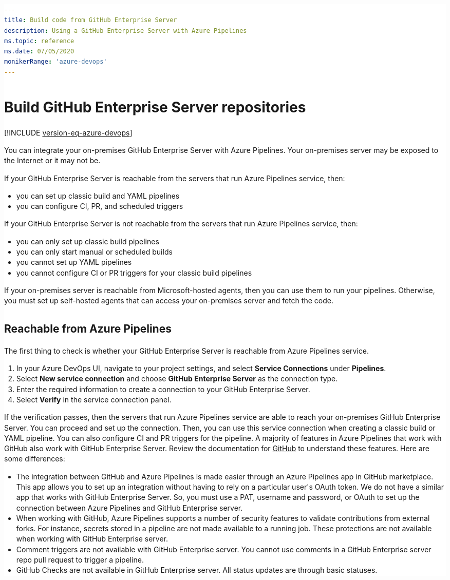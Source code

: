 ```yaml
---
title: Build code from GitHub Enterprise Server
description: Using a GitHub Enterprise Server with Azure Pipelines
ms.topic: reference
ms.date: 07/05/2020
monikerRange: 'azure-devops'
---
```


# Build GitHub Enterprise Server repositories

[!INCLUDE [version-eq-azure-devops](../../includes/version-eq-azure-devops.md)]

You can integrate your on-premises GitHub Enterprise Server with Azure Pipelines. Your on-premises server may be exposed to the Internet or it may not be.

If your GitHub Enterprise Server is reachable from the servers that run Azure Pipelines service, then:
- you can set up classic build and YAML pipelines
- you can configure CI, PR, and scheduled triggers

If your GitHub Enterprise Server is not reachable from the servers that run Azure Pipelines service, then:
- you can only set up classic build pipelines
- you can only start manual or scheduled builds
- you cannot set up YAML pipelines
- you cannot configure CI or PR triggers for your classic build pipelines

If your on-premises server is reachable from Microsoft-hosted agents, then you can use them to run your pipelines. Otherwise, you must set up self-hosted agents that can access your on-premises server and fetch the code.

## Reachable from Azure Pipelines

The first thing to check is whether your GitHub Enterprise Server is reachable from Azure Pipelines service.

1. In your Azure DevOps UI, navigate to your project settings, and select **Service Connections** under **Pipelines**.
2. Select **New service connection** and choose **GitHub Enterprise Server** as the connection type.
3. Enter the required information to create a connection to your GitHub Enterprise Server.
4. Select **Verify** in the service connection panel.

If the verification passes, then the servers that run Azure Pipelines service are able to reach your on-premises GitHub Enterprise Server. You can proceed and set up the connection. Then, you can use this service connection when creating a classic build or YAML pipeline. You can also configure CI and PR triggers for the pipeline. A majority of features in Azure Pipelines that work with GitHub also work with GitHub Enterprise Server. Review the documentation for [GitHub](github.md) to understand these features. Here are some differences:

* The integration between GitHub and Azure Pipelines is made easier through an Azure Pipelines app in GitHub marketplace. This app allows you to set up an integration without having to rely on a particular user's OAuth token. We do not have a similar app that works with GitHub Enterprise Server. So, you must use a PAT, username and password, or OAuth to set up the connection between Azure Pipelines and GitHub Enterprise server.
* When working with GitHub, Azure Pipelines supports a number of security features to validate contributions from external forks. For instance, secrets stored in a pipeline are not made available to a running job. These protections are not available when working with GitHub Enterprise server.
* Comment triggers are not available with GitHub Enterprise server. You cannot use comments in a GitHub Enterprise server repo pull request to trigger a pipeline.
* GitHub Checks are not available in GitHub Enterprise server. All status updates are through basic statuses.
